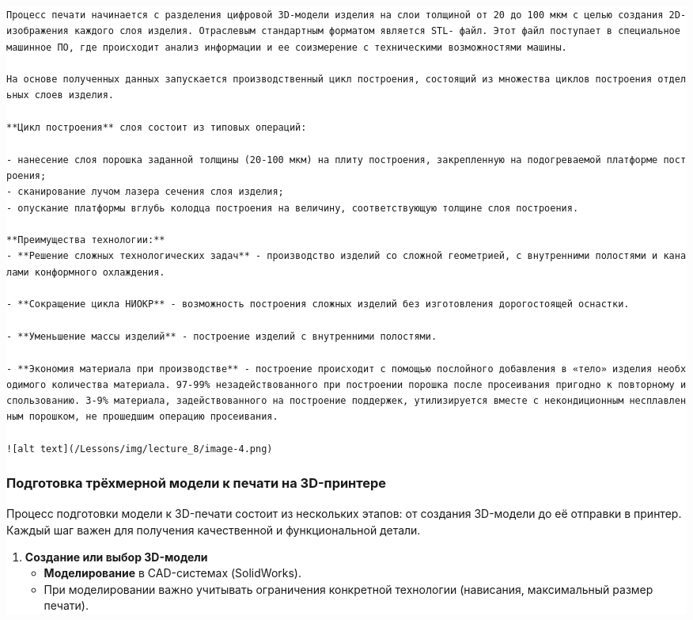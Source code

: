     Процесс печати начинается с разделения цифровой 3D-модели изделия на слои толщиной от 20 до 100 мкм с целью создания 2D-изображения каждого слоя изделия. Отраслевым стандартным форматом является STL- файл. Этот файл поступает в специальное машинное ПО, где происходит анализ информации и ее соизмерение с техническими возможностями машины.

    На основе полученных данных запускается производственный цикл построения, состоящий из множества циклов построения отдельных слоев изделия.

    **Цикл построения** слоя состоит из типовых операций:

    - нанесение слоя порошка заданной толщины (20-100 мкм) на плиту построения, закрепленную на подогреваемой платформе построения;
    - сканирование лучом лазера сечения слоя изделия;
    - опускание платформы вглубь колодца построения на величину, соответствующую толщине слоя построения.

    **Преимущества технологии:**
    - **Решение сложных технологических задач** - производство изделий со сложной геометрией, с внутренними полостями и каналами конформного охлаждения.

    - **Сокращение цикла НИОКР** - возможность построения сложных изделий без изготовления дорогостоящей оснастки.

    - **Уменьшение массы изделий** - построение изделий с внутренними полостями.

    - **Экономия материала при производстве** - построение происходит с помощью послойного добавления в «тело» изделия необходимого количества материала. 97-99% незадействованного при построении порошка после просеивания пригодно к повторному использованию. 3-9% материала, задействованного на построение поддержек, утилизируется вместе с некондиционным несплавленным порошком, не прошедшим операцию просеивания.

    ![alt text](/Lessons/img/lecture_8/image-4.png)

### Подготовка трёхмерной модели к печати на 3D-принтере

Процесс подготовки модели к 3D-печати состоит из нескольких этапов: от создания 3D-модели до её отправки в принтер. Каждый шаг важен для получения качественной и функциональной детали.  


1. **Создание или выбор 3D-модели**
    - **Моделирование** в CAD-системах (SolidWorks).  
    - При моделировании важно учитывать ограничения конкретной технологии (нависания, максимальный размер печати).  
